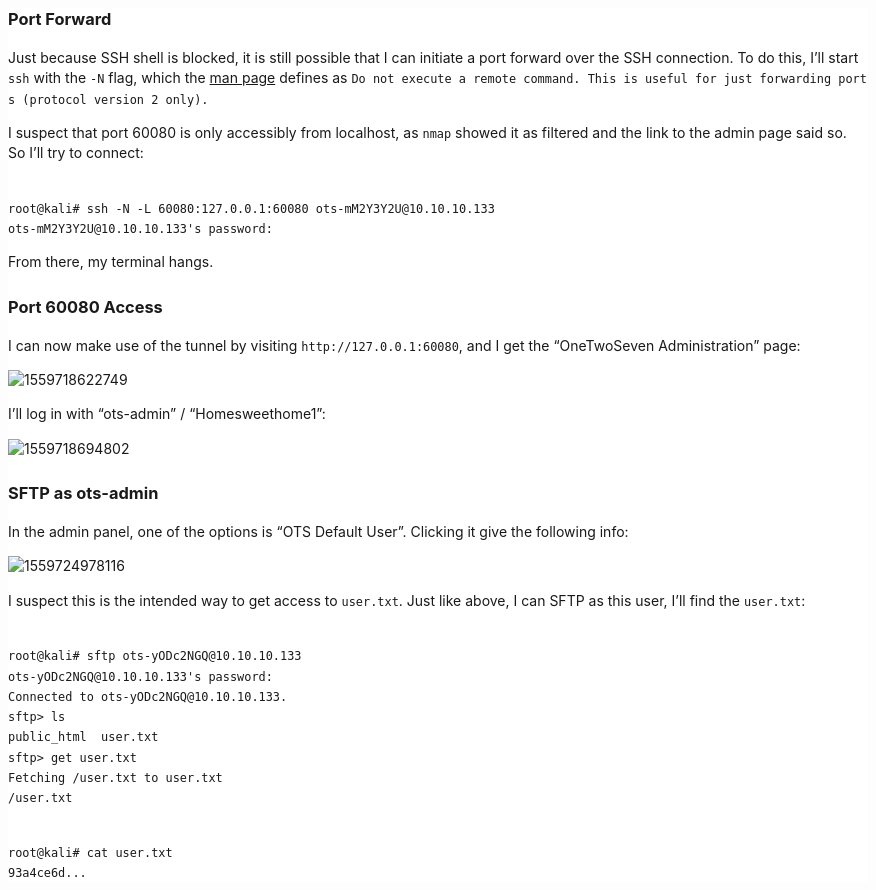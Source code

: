 ### Port Forward

Just because SSH shell is blocked, it is still possible that I can initiate a port forward over the SSH connection. To do this, I’ll start `ssh` with the `-N` flag, which the [man page](https://linux.die.net/man/1/ssh) defines as `Do not execute a remote command. This is useful for just forwarding ports (protocol version 2 only).`

I suspect that port 60080 is only accessibly from localhost, as `nmap` showed it as filtered and the link to the admin page said so. So I’ll try to connect:

```

root@kali# ssh -N -L 60080:127.0.0.1:60080 ots-mM2Y3Y2U@10.10.10.133
ots-mM2Y3Y2U@10.10.10.133's password:

```

From there, my terminal hangs.

### Port 60080 Access

I can now make use of the tunnel by visiting `http://127.0.0.1:60080`, and I get the “OneTwoSeven Administration” page:

![1559718622749](https://0xdfimages.gitlab.io/img/1559718622749.png)

I’ll log in with “ots-admin” / “Homesweethome1”:

![1559718694802](https://0xdfimages.gitlab.io/img/1559718694802.png)

### SFTP as ots-admin

In the admin panel, one of the options is “OTS Default User”. Clicking it give the following info:

![1559724978116](https://0xdfimages.gitlab.io/img/1559724978116.png)

I suspect this is the intended way to get access to `user.txt`. Just like above, I can SFTP as this user, I’ll find the `user.txt`:

```

root@kali# sftp ots-yODc2NGQ@10.10.10.133
ots-yODc2NGQ@10.10.10.133's password:
Connected to ots-yODc2NGQ@10.10.10.133.
sftp> ls
public_html  user.txt
sftp> get user.txt
Fetching /user.txt to user.txt
/user.txt   

```

```

root@kali# cat user.txt 
93a4ce6d...

```
